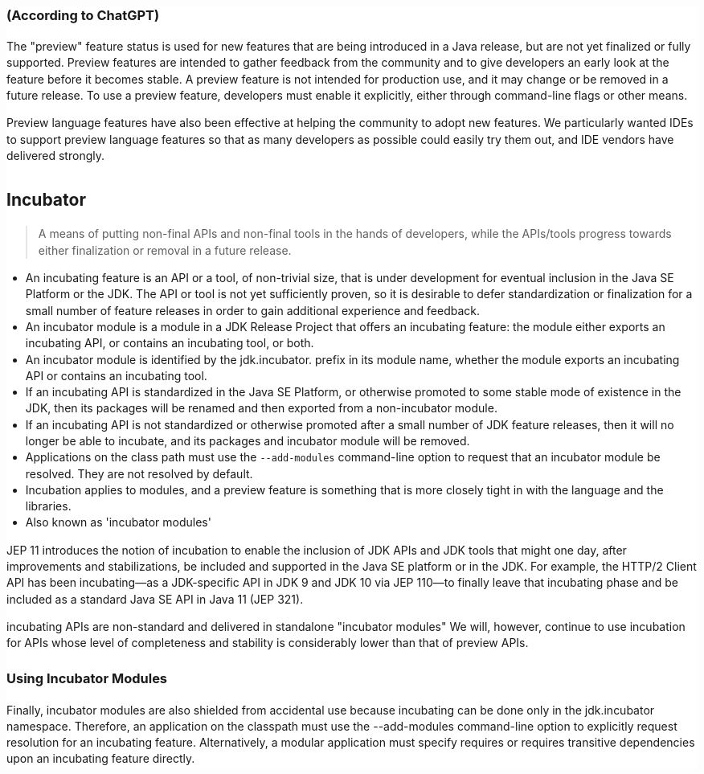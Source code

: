 ### (According to ChatGPT)

The "preview" feature status is used for new features that are being introduced in a Java release, but are not yet finalized or fully supported. 
Preview features are intended to gather feedback from the community and to give developers an early look at the feature before it becomes stable. A preview feature is not intended for production use, and it may change or be removed in a future release. To use a preview feature, developers must enable it explicitly, either through command-line flags or other means.

Preview language features have also been effective at helping the community to adopt new features. We particularly wanted IDEs to support preview language features so that as many developers as possible could easily try them out, and IDE vendors have delivered strongly.

## Incubator

> A means of putting non-final APIs and non-final tools in the hands of developers, while the APIs/tools progress towards either finalization or removal in a future release.

* An incubating feature is an API or a tool, of non-trivial size, that is under development for eventual inclusion in the Java SE Platform or the JDK. The API or tool is not yet sufficiently proven, so it is desirable to defer standardization or finalization for a small number of feature releases in order to gain additional experience and feedback.
* An incubator module is a module in a JDK Release Project that offers an incubating feature: the module either exports an incubating API, or contains an incubating tool, or both.
* An incubator module is identified by the jdk.incubator. prefix in its module name, whether the module exports an incubating API or contains an incubating tool.
* If an incubating API is standardized in the Java SE Platform, or otherwise promoted to some stable mode of existence in the JDK, then its packages will be renamed and then exported from a non-incubator module. 
* If an incubating API is not standardized or otherwise promoted after a small number of JDK feature releases, then it will no longer be able to incubate, and its packages and incubator module will be removed.
* Applications on the class path must use the `--add-modules` command-line option to request that an incubator module be resolved. They are not resolved by default.
* Incubation applies to modules, and a preview feature is something that is more closely tight in with the language and the libraries.
* Also known as 'incubator modules'

JEP 11 introduces the notion of incubation to enable the inclusion of JDK APIs and JDK tools that might one day, after improvements and stabilizations, be included and supported in the Java SE platform or in the JDK. For example, the HTTP/2 Client API has been incubating—as a JDK-specific API in JDK 9 and JDK 10 via JEP 110—to finally leave that incubating phase and be included as a standard Java SE API in Java 11 (JEP 321).

incubating APIs are non-standard and delivered in standalone "incubator modules"
We will, however, continue to use incubation for APIs whose level of completeness and stability is considerably lower than that of preview APIs.

### Using Incubator Modules

Finally, incubator modules are also shielded from accidental use because incubating can be done only in the jdk.incubator namespace. Therefore, an application on the classpath must use the --add-modules command-line option to explicitly request resolution for an incubating feature. Alternatively, a modular application must specify requires or requires transitive dependencies upon an incubating feature directly.
